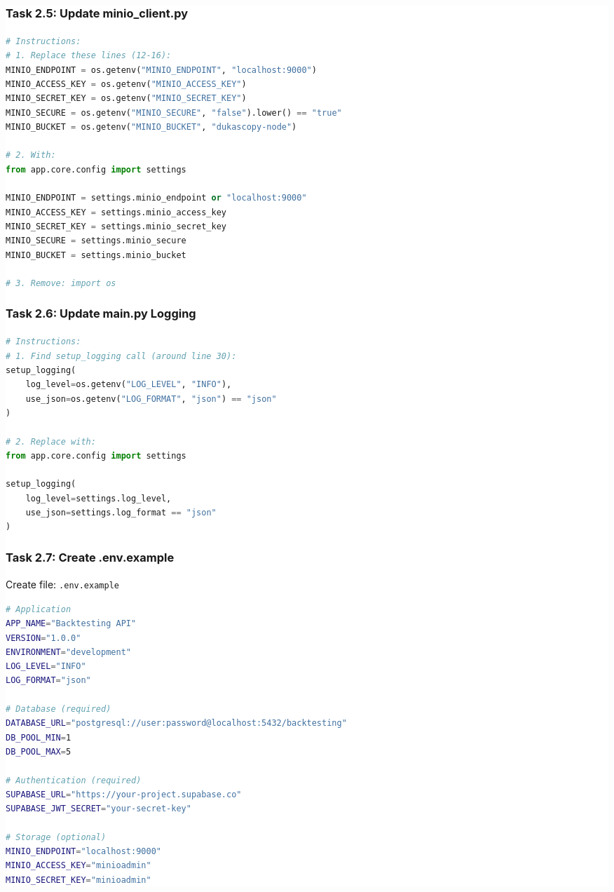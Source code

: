 ### Task 2.5: Update minio_client.py
```python
# Instructions:
# 1. Replace these lines (12-16):
MINIO_ENDPOINT = os.getenv("MINIO_ENDPOINT", "localhost:9000")
MINIO_ACCESS_KEY = os.getenv("MINIO_ACCESS_KEY")
MINIO_SECRET_KEY = os.getenv("MINIO_SECRET_KEY")
MINIO_SECURE = os.getenv("MINIO_SECURE", "false").lower() == "true"
MINIO_BUCKET = os.getenv("MINIO_BUCKET", "dukascopy-node")

# 2. With:
from app.core.config import settings

MINIO_ENDPOINT = settings.minio_endpoint or "localhost:9000"
MINIO_ACCESS_KEY = settings.minio_access_key
MINIO_SECRET_KEY = settings.minio_secret_key
MINIO_SECURE = settings.minio_secure
MINIO_BUCKET = settings.minio_bucket

# 3. Remove: import os
```

### Task 2.6: Update main.py Logging
```python
# Instructions:
# 1. Find setup_logging call (around line 30):
setup_logging(
    log_level=os.getenv("LOG_LEVEL", "INFO"),
    use_json=os.getenv("LOG_FORMAT", "json") == "json"
)

# 2. Replace with:
from app.core.config import settings

setup_logging(
    log_level=settings.log_level,
    use_json=settings.log_format == "json"
)
```

### Task 2.7: Create .env.example
Create file: `.env.example`

```bash
# Application
APP_NAME="Backtesting API"
VERSION="1.0.0"
ENVIRONMENT="development"
LOG_LEVEL="INFO"
LOG_FORMAT="json"

# Database (required)
DATABASE_URL="postgresql://user:password@localhost:5432/backtesting"
DB_POOL_MIN=1
DB_POOL_MAX=5

# Authentication (required)
SUPABASE_URL="https://your-project.supabase.co"
SUPABASE_JWT_SECRET="your-secret-key"

# Storage (optional)
MINIO_ENDPOINT="localhost:9000"
MINIO_ACCESS_KEY="minioadmin"
MINIO_SECRET_KEY="minioadmin"
```